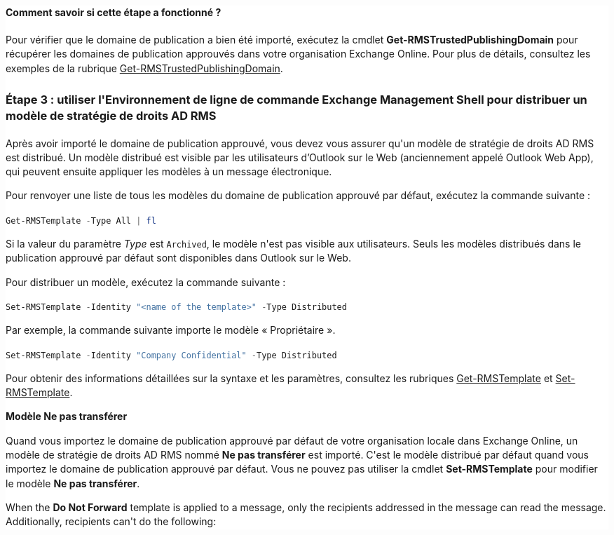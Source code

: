 #### <a name="how-do-you-know-this-step-worked"></a>Comment savoir si cette étape a fonctionné ?

Pour vérifier que le domaine de publication a bien été importé, exécutez la cmdlet **Get-RMSTrustedPublishingDomain** pour récupérer les domaines de publication approuvés dans votre organisation Exchange Online. Pour plus de détails, consultez les exemples de la rubrique [Get-RMSTrustedPublishingDomain](https://technet.microsoft.com/library/69499195-f08f-41bd-b0ed-443688410b12.aspx).
  
### <a name="step-3-use-the-exchange-management-shell-to-distribute-an-ad-rms-rights-policy-template"></a>Étape 3 : utiliser l'Environnement de ligne de commande Exchange Management Shell pour distribuer un modèle de stratégie de droits AD RMS

Après avoir importé le domaine de publication approuvé, vous devez vous assurer qu'un modèle de stratégie de droits AD RMS est distribué. Un modèle distribué est visible par les utilisateurs d’Outlook sur le Web (anciennement appelé Outlook Web App), qui peuvent ensuite appliquer les modèles à un message électronique.
  
Pour renvoyer une liste de tous les modèles du domaine de publication approuvé par défaut, exécutez la commande suivante :
  
```powershell
Get-RMSTemplate -Type All | fl
```

Si la valeur du paramètre  _Type_ est  `Archived`, le modèle n'est pas visible aux utilisateurs. Seuls les modèles distribués dans le publication approuvé par défaut sont disponibles dans Outlook sur le Web.
  
Pour distribuer un modèle, exécutez la commande suivante :
  
```powershell
Set-RMSTemplate -Identity "<name of the template>" -Type Distributed
```

Par exemple, la commande suivante importe le modèle « Propriétaire ».
  
```powershell
Set-RMSTemplate -Identity "Company Confidential" -Type Distributed
```

Pour obtenir des informations détaillées sur la syntaxe et les paramètres, consultez les rubriques [Get-RMSTemplate](https://technet.microsoft.com/library/4a5066e8-b770-4aa2-b464-0d2190914f71.aspx) et [Set-RMSTemplate](https://technet.microsoft.com/library/4637f6b8-751a-4f5e-8869-428250230382.aspx).
  
**Modèle Ne pas transférer**
  
Quand vous importez le domaine de publication approuvé par défaut de votre organisation locale dans Exchange Online, un modèle de stratégie de droits AD RMS nommé **Ne pas transférer** est importé. C'est le modèle distribué par défaut quand vous importez le domaine de publication approuvé par défaut. Vous ne pouvez pas utiliser la cmdlet **Set-RMSTemplate** pour modifier le modèle **Ne pas transférer**. 
  
When the **Do Not Forward** template is applied to a message, only the recipients addressed in the message can read the message. Additionally, recipients can't do the following:
  